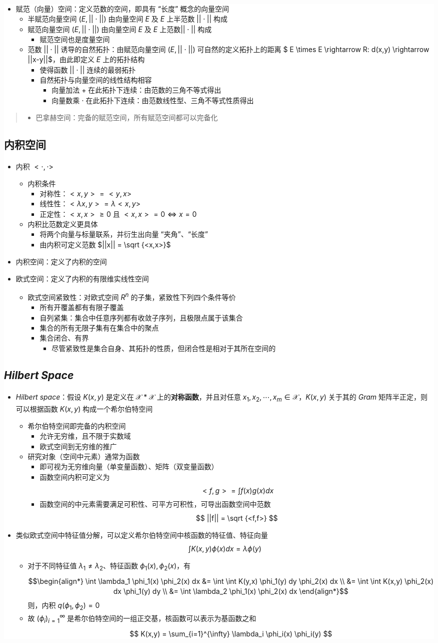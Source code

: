 -   赋范（向量）空间：定义范数的空间，即具有 “长度” 概念的向量空间
    -   半赋范向量空间 $(E,||\cdot||)$ 由向量空间 $E$ 及 $E$ 上半范数 $||\cdot||$ 构成
    -   赋范向量空间 $(E,||\cdot||)$ 由向量空间 $E$ 及 $E$ 上范数$||\cdot||$ 构成
        -   赋范空间也是度量空间
    -   范数 $||\cdot||$ 诱导的自然拓扑：由赋范向量空间 $(E,||\cdot||)$ 可自然的定义拓扑上的距离 $ E \times E \rightarrow R: d(x,y) \rightarrow ||x-y||$，由此即定义 $E$ 上的拓扑结构
        -   使得函数 $||\cdot||$ 连续的最弱拓扑
        -   自然拓扑与向量空间的线性结构相容
            -   向量加法 $+$ 在此拓扑下连续：由范数的三角不等式得出
            -   向量数乘 $\cdot$ 在此拓扑下连续：由范数线性型、三角不等式性质得出

> - 巴拿赫空间：完备的赋范空间，所有赋范空间都可以完备化

##  内积空间

-   内积 $<\cdot, \cdot>$
    -   内积条件
        -   对称性：$<x,y> = <y,x>$
        -   线性性：$<\lambda x,y> = \lambda <x,y>$
        -   正定性：$<x,x> \geq 0$ 且 $<x,x> = 0 \Leftrightarrow x = 0$
    -   内积比范数定义更具体
        -   将两个向量与标量联系，并衍生出向量 “夹角”、“长度”
        -   由内积可定义范数 $||x|| = \sqrt {<x,x>}$

-   内积空间：定义了内积的空间

-   欧式空间：定义了内积的有限维实线性空间
    -   欧式空间紧致性：对欧式空间 $R^n$ 的子集，紧致性下列四个条件等价
        -   所有开覆盖都有有限子覆盖
        -   自列紧集：集合中任意序列都有收敛子序列，且极限点属于该集合
        -   集合的所有无限子集有在集合中的聚点
        -   集合闭合、有界
            -   尽管紧致性是集合自身、其拓扑的性质，但闭合性是相对于其所在空间的

##  *Hilbert Space*

-   *Hilbert space*：假设 $K(x,y)$ 是定义在 $\mathcal{X * X}$ 上的**对称函数**，并且对任意 $x_1, x_2, \cdots, x_m \in \mathcal{X}$，$K(x,y)$ 关于其的 *Gram* 矩阵半正定，则可以根据函数 $K(x,y)$ 构成一个希尔伯特空间
    -   希尔伯特空间即完备的内积空间
        -   允许无穷维，且不限于实数域
        -   欧式空间到无穷维的推广
    -   研究对象（空间中元素）通常为函数
        -   即可视为无穷维向量（单变量函数）、矩阵（双变量函数）
        -   函数空间内积可定义为
            $$ <f, g> = \int f(x)g(x) dx $$
        -   函数空间的中元素需要满足可积性、可平方可积性，可导出函数空间中范数
            $$ ||f|| = \sqrt {<f,f>} $$

-   类似欧式空间中特征值分解，可以定义希尔伯特空间中核函数的特征值、特征向量
    $$ \int K(x,y) \phi(x)dx = \lambda \phi(y) $$
    -   对于不同特征值 $\lambda_1 \neq \lambda_2$、特征函数 $\phi_1(x), \phi_2(x)$，有
        $$\begin{align*}
        \int \lambda_1 \phi_1(x) \phi_2(x) dx &= \int \int K(y,x) \phi_1(y) dy \phi_2(x) dx \\
            &= \int \int K(x,y) \phi_2(x) dx \phi_1(y) dy \\
            &= \int \lambda_2 \phi_1(x) \phi_2(x) dx
        \end{align*}$$
        则，内积 $q(\phi_1, \phi_2) = 0$
    -   故 $(\phi_i)_{i=1}^{\infty}$ 是希尔伯特空间的一组正交基，核函数可以表示为基函数之和
        $$ K(x,y) = \sum_{i=1}^{\infty} \lambda_i \phi_i(x) \phi_i(y) $$

